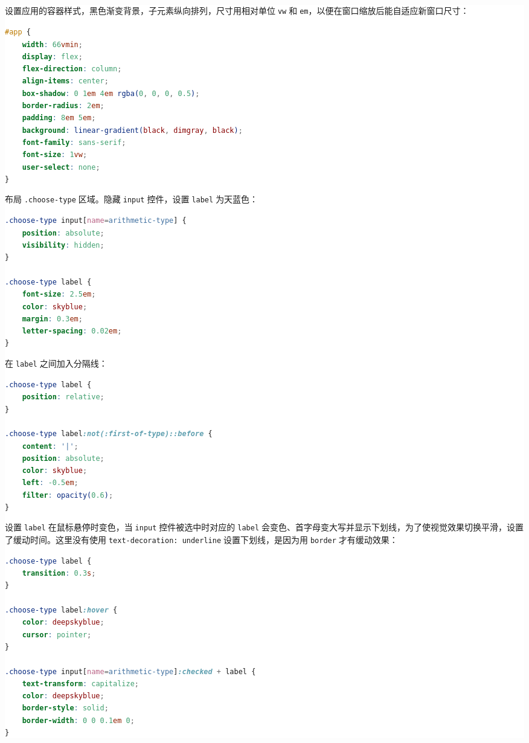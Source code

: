 设置应用的容器样式，黑色渐变背景，子元素纵向排列，尺寸用相对单位 `vw` 和 `em`，以便在窗口缩放后能自适应新窗口尺寸：
```css
#app {
    width: 66vmin;
    display: flex;
    flex-direction: column;
    align-items: center;
    box-shadow: 0 1em 4em rgba(0, 0, 0, 0.5);
	border-radius: 2em;
	padding: 8em 5em;
    background: linear-gradient(black, dimgray, black);
    font-family: sans-serif;
    font-size: 1vw;
    user-select: none;
}
```

布局 `.choose-type` 区域。隐藏 `input` 控件，设置 `label` 为天蓝色：
```css
.choose-type input[name=arithmetic-type] {
	position: absolute;
	visibility: hidden;
}

.choose-type label {
    font-size: 2.5em;
    color: skyblue;
    margin: 0.3em;
	letter-spacing: 0.02em;
}
```

在 `label` 之间加入分隔线：
```css
.choose-type label {
    position: relative;
}

.choose-type label:not(:first-of-type)::before {
	content: '|';
	position: absolute;
	color: skyblue;
	left: -0.5em;
	filter: opacity(0.6);
}
```

设置 `label` 在鼠标悬停时变色，当 `input` 控件被选中时对应的 `label` 会变色、首字母变大写并显示下划线，为了使视觉效果切换平滑，设置了缓动时间。这里没有使用 `text-decoration: underline` 设置下划线，是因为用 `border` 才有缓动效果：
```css
.choose-type label {
    transition: 0.3s;
}

.choose-type label:hover {
	color: deepskyblue;
	cursor: pointer;
}

.choose-type input[name=arithmetic-type]:checked + label {
	text-transform: capitalize;
	color: deepskyblue;
	border-style: solid;
	border-width: 0 0 0.1em 0;
}
```
